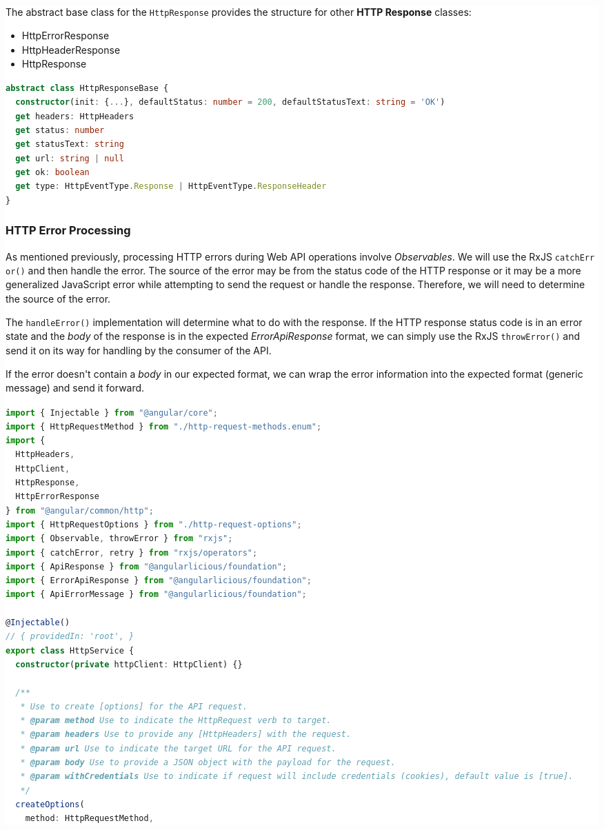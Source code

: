The abstract base class for the `HttpResponse` provides the structure for other **HTTP Response** classes:
 
- HttpErrorResponse
- HttpHeaderResponse
- HttpResponse
 
```ts
abstract class HttpResponseBase {
  constructor(init: {...}, defaultStatus: number = 200, defaultStatusText: string = 'OK')
  get headers: HttpHeaders
  get status: number
  get statusText: string
  get url: string | null
  get ok: boolean
  get type: HttpEventType.Response | HttpEventType.ResponseHeader
}
```
 
### HTTP Error Processing
 
As mentioned previously, processing HTTP errors during Web API operations involve _Observables_. We will use the RxJS `catchError()` and then handle the error. The source of the error may be from the status code of the HTTP response or it may be a more generalized JavaScript error while attempting to send the request or handle the response. Therefore, we will need to determine the source of the error.
 
The `handleError()` implementation will determine what to do with the response. If the HTTP response status code is in an error state and the _body_ of the response is in the expected _ErrorApiResponse_ format, we can simply use the RxJS `throwError()` and send it on its way for handling by the consumer of the API.
 
If the error doesn't contain a _body_ in our expected format, we can wrap the error information into the expected format (generic message) and send it forward.
 
```ts
import { Injectable } from "@angular/core";
import { HttpRequestMethod } from "./http-request-methods.enum";
import {
  HttpHeaders,
  HttpClient,
  HttpResponse,
  HttpErrorResponse
} from "@angular/common/http";
import { HttpRequestOptions } from "./http-request-options";
import { Observable, throwError } from "rxjs";
import { catchError, retry } from "rxjs/operators";
import { ApiResponse } from "@angularlicious/foundation";
import { ErrorApiResponse } from "@angularlicious/foundation";
import { ApiErrorMessage } from "@angularlicious/foundation";
 
@Injectable()
// { providedIn: 'root', }
export class HttpService {
  constructor(private httpClient: HttpClient) {}
 
  /**
   * Use to create [options] for the API request.
   * @param method Use to indicate the HttpRequest verb to target.
   * @param headers Use to provide any [HttpHeaders] with the request.
   * @param url Use to indicate the target URL for the API request.
   * @param body Use to provide a JSON object with the payload for the request.
   * @param withCredentials Use to indicate if request will include credentials (cookies), default value is [true].
   */
  createOptions(
    method: HttpRequestMethod,
```